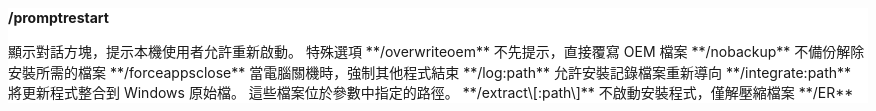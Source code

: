**/promptrestart**
</td>
<td style="border:1px solid black;">
顯示對話方塊，提示本機使用者允許重新啟動。
</td>
</tr>
<tr>
<th colspan="2">
特殊選項
</th>
</tr>
<tr class="alternateRow">
<td style="border:1px solid black;">
**/overwriteoem**
</td>
<td style="border:1px solid black;">
不先提示，直接覆寫 OEM 檔案
</td>
</tr>
<tr>
<td style="border:1px solid black;">
**/nobackup**
</td>
<td style="border:1px solid black;">
不備份解除安裝所需的檔案
</td>
</tr>
<tr class="alternateRow">
<td style="border:1px solid black;">
**/forceappsclose**
</td>
<td style="border:1px solid black;">
當電腦關機時，強制其他程式結束
</td>
</tr>
<tr>
<td style="border:1px solid black;">
**/log:path**
</td>
<td style="border:1px solid black;">
允許安裝記錄檔案重新導向
</td>
</tr>
<tr class="alternateRow">
<td style="border:1px solid black;">
**/integrate:path**
</td>
<td style="border:1px solid black;">
將更新程式整合到 Windows 原始檔。 這些檔案位於參數中指定的路徑。
</td>
</tr>
<tr>
<td style="border:1px solid black;">
**/extract\[:path\]**
</td>
<td style="border:1px solid black;">
不啟動安裝程式，僅解壓縮檔案
</td>
</tr>
<tr class="alternateRow">
<td style="border:1px solid black;">
**/ER**
</td>
<td style="border:1px solid black;">